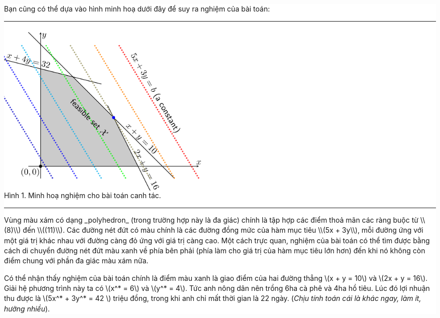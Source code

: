 Bạn cũng có thể dựa vào hình minh hoạ dưới đây để suy ra nghiệm của bài toán:
<hr>
<div class="imgcap">
 <img src ="/assets/17_convexopt/planting.png" align = "center" width = "400">
 <div class = "thecap">Hình 1. Minh hoạ nghiệm cho bài toán canh tác.</div>
</div>
<hr>
Vùng màu xám có dạng _polyhedron_ (trong trường hợp này là đa giác) chính là tập hợp các điểm thoả mãn các ràng buộc từ \\(8)\\) đến \\((11)\\). Các đường nét đứt có màu chính là các đường đồng mức của hàm mục tiêu \\(5x + 3y\\), mỗi đường ứng với một giá trị khác nhau với đường càng đỏ ứng với giá trị càng cao. Một cách trực quan, nghiệm của bài toán có thể tìm được bằng cách di chuyển đường nét đứt màu xanh về phía bên phải (phía làm cho giá trị của hàm mục tiêu lớn hơn) đến khi nó không còn điểm chung với phần đa giác màu xám nữa.

Có thể nhận thấy nghiệm của bài toán chính là điểm màu xanh là giao điểm của hai đường thẳng \\(x + y = 10\\) và \\(2x + y = 16\\). Giải hệ phương trình này ta có \\(x^\* = 6\\) và \\(y^\* = 4\\). Tức anh nông dân nên trồng 6ha cà phê và 4ha hồ tiêu. Lúc đó lợi nhuận thu được là \\(5x^\* + 3y^\* = 42 \\) triệu đồng, trong khi anh chỉ mất thời gian là 22 ngày. (_Chịu tính toán cái là khác ngay, làm ít, hưởng nhiều_).
